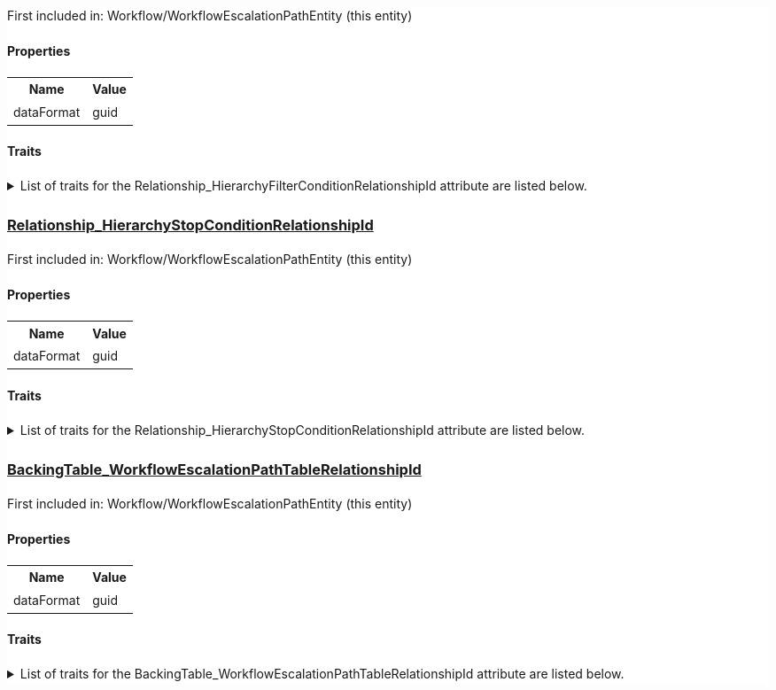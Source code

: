 First included in: Workflow/WorkflowEscalationPathEntity (this entity)  

#### Properties

<table><tr><th>Name</th><th>Value</th></tr><tr><td>dataFormat</td><td>guid</td></tr></table>

#### Traits

<details><summary>List of traits for the Relationship_HierarchyFilterConditionRelationshipId attribute are listed below.</summary></details>

### <a href=#Relationship_HierarchyStopConditionRelationshipId name="Relationship_HierarchyStopConditionRelationshipId">Relationship_HierarchyStopConditionRelationshipId</a>

First included in: Workflow/WorkflowEscalationPathEntity (this entity)  

#### Properties

<table><tr><th>Name</th><th>Value</th></tr><tr><td>dataFormat</td><td>guid</td></tr></table>

#### Traits

<details><summary>List of traits for the Relationship_HierarchyStopConditionRelationshipId attribute are listed below.</summary></details>

### <a href=#BackingTable_WorkflowEscalationPathTableRelationshipId name="BackingTable_WorkflowEscalationPathTableRelationshipId">BackingTable_WorkflowEscalationPathTableRelationshipId</a>

First included in: Workflow/WorkflowEscalationPathEntity (this entity)  

#### Properties

<table><tr><th>Name</th><th>Value</th></tr><tr><td>dataFormat</td><td>guid</td></tr></table>

#### Traits

<details><summary>List of traits for the BackingTable_WorkflowEscalationPathTableRelationshipId attribute are listed below.</summary></details>
